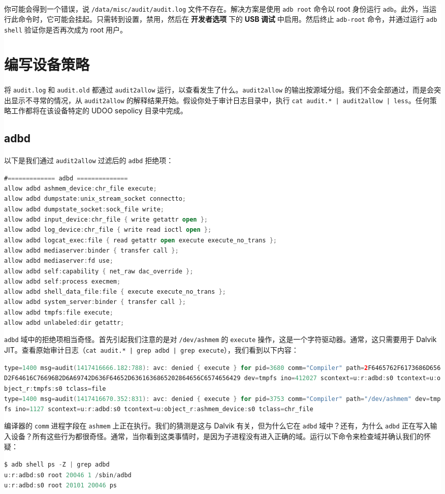 你可能会得到一个错误，说 `/data/misc/audit/audit.log` 文件不存在。解决方案是使用 `adb root` 命令以 root 身份运行 `adb`。此外，当运行此命令时，它可能会挂起。只需转到设置，禁用，然后在 **开发者选项** 下的 **USB 调试** 中启用。然后终止 `adb-root` 命令，并通过运行 `adb shell` 验证你是否再次成为 root 用户。

# 编写设备策略

将 `audit.log` 和 `audit.old` 都通过 `audit2allow` 运行，以查看发生了什么。`audit2allow` 的输出按源域分组。我们不会全部通过，而是会突出显示不寻常的情况，从 `audit2allow` 的解释结果开始。假设你处于审计日志目录中，执行 `cat audit.* | audit2allow | less`。任何策略工作都将在该设备特定的 UDOO sepolicy 目录中完成。

## adbd

以下是我们通过 `audit2allow` 过滤后的 `adbd` 拒绝项：

```kt
#============= adbd ==============
allow adbd ashmem_device:chr_file execute;
allow adbd dumpstate:unix_stream_socket connectto;
allow adbd dumpstate_socket:sock_file write;
allow adbd input_device:chr_file { write getattr open };
allow adbd log_device:chr_file { write read ioctl open };
allow adbd logcat_exec:file { read getattr open execute execute_no_trans };
allow adbd mediaserver:binder { transfer call };
allow adbd mediaserver:fd use;
allow adbd self:capability { net_raw dac_override };
allow adbd self:process execmem;
allow adbd shell_data_file:file { execute execute_no_trans };
allow adbd system_server:binder { transfer call };
allow adbd tmpfs:file execute;
allow adbd unlabeled:dir getattr;
```

`adbd` 域中的拒绝项相当奇怪。首先引起我们注意的是对 `/dev/ashmem` 的 `execute` 操作，这是一个字符驱动器。通常，这只需要用于 Dalvik JIT。查看原始审计日志（`cat audit.* | grep adbd | grep execute`），我们看到以下内容：

```kt
type=1400 msg=audit(1417416666.182:788): avc: denied { execute } for pid=3680 comm="Compiler" path=2F6465762F6173686D656D2F64616C76696B2D6A69742D636F64652D6361636865202864656C6574656429 dev=tmpfs ino=412027 scontext=u:r:adbd:s0 tcontext=u:object_r:tmpfs:s0 tclass=file
type=1400 msg=audit(1417416670.352:831): avc: denied { execute } for pid=3753 comm="Compiler" path="/dev/ashmem" dev=tmpfs ino=1127 scontext=u:r:adbd:s0 tcontext=u:object_r:ashmem_device:s0 tclass=chr_file

```

编译器的 `comm` 进程字段在 `ashmem` 上正在执行。我们的猜测是这与 Dalvik 有关，但为什么它在 `adbd` 域中？还有，为什么 `adbd` 正在写入输入设备？所有这些行为都很奇怪。通常，当你看到这类事情时，是因为子进程没有进入正确的域。运行以下命令来检查域并确认我们的怀疑：

```kt
$ adb shell ps -Z | grep adbd
u:r:adbd:s0 root 20046 1 /sbin/adbd
u:r:adbd:s0 root 20101 20046 ps

```

